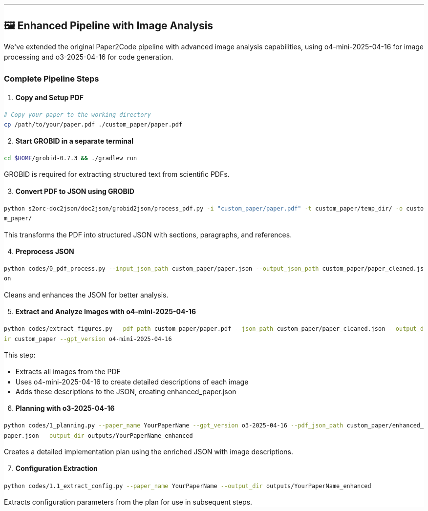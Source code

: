 
---

## 🖼️ Enhanced Pipeline with Image Analysis

We've extended the original Paper2Code pipeline with advanced image analysis capabilities, using o4-mini-2025-04-16 for image processing and o3-2025-04-16 for code generation.

### Complete Pipeline Steps

1. **Copy and Setup PDF**
```bash
# Copy your paper to the working directory
cp /path/to/your/paper.pdf ./custom_paper/paper.pdf
```

2. **Start GROBID in a separate terminal**
```bash
cd $HOME/grobid-0.7.3 && ./gradlew run
```
GROBID is required for extracting structured text from scientific PDFs.

3. **Convert PDF to JSON using GROBID**
```bash
python s2orc-doc2json/doc2json/grobid2json/process_pdf.py -i "custom_paper/paper.pdf" -t custom_paper/temp_dir/ -o custom_paper/
```
This transforms the PDF into structured JSON with sections, paragraphs, and references.

4. **Preprocess JSON**
```bash
python codes/0_pdf_process.py --input_json_path custom_paper/paper.json --output_json_path custom_paper/paper_cleaned.json
```
Cleans and enhances the JSON for better analysis.

5. **Extract and Analyze Images with o4-mini-2025-04-16**
```bash
python codes/extract_figures.py --pdf_path custom_paper/paper.pdf --json_path custom_paper/paper_cleaned.json --output_dir custom_paper --gpt_version o4-mini-2025-04-16
```
This step:
- Extracts all images from the PDF
- Uses o4-mini-2025-04-16 to create detailed descriptions of each image
- Adds these descriptions to the JSON, creating enhanced_paper.json

6. **Planning with o3-2025-04-16**
```bash
python codes/1_planning.py --paper_name YourPaperName --gpt_version o3-2025-04-16 --pdf_json_path custom_paper/enhanced_paper.json --output_dir outputs/YourPaperName_enhanced
```
Creates a detailed implementation plan using the enriched JSON with image descriptions.

7. **Configuration Extraction**
```bash
python codes/1.1_extract_config.py --paper_name YourPaperName --output_dir outputs/YourPaperName_enhanced
```
Extracts configuration parameters from the plan for use in subsequent steps.
